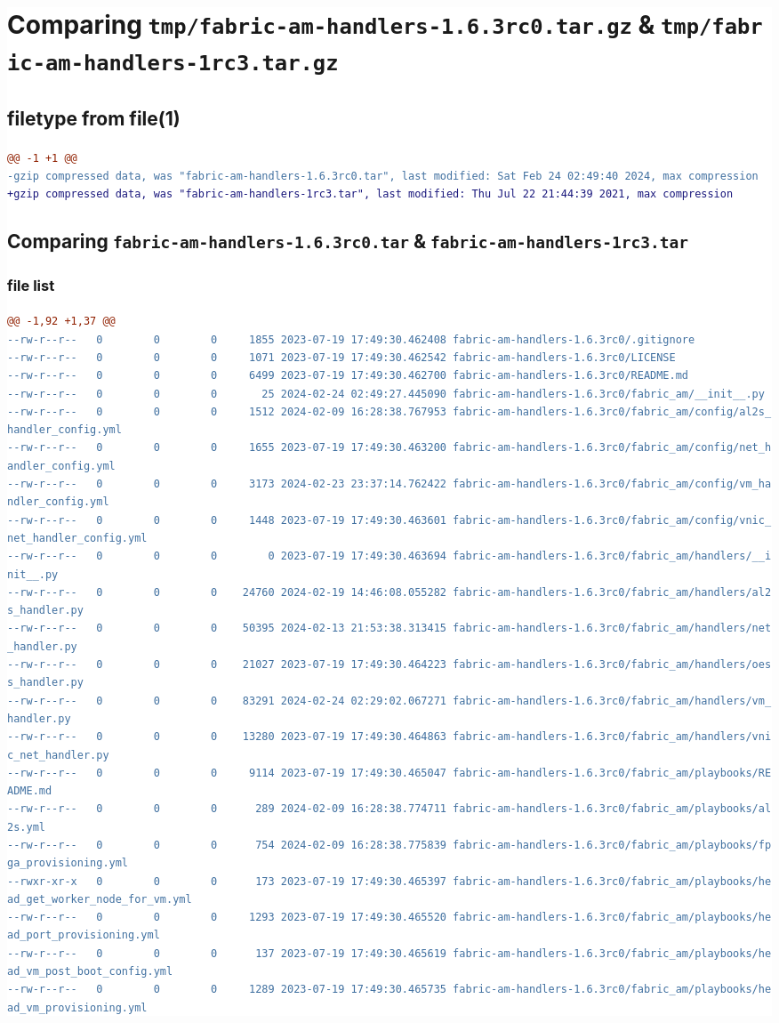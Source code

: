 # Comparing `tmp/fabric-am-handlers-1.6.3rc0.tar.gz` & `tmp/fabric-am-handlers-1rc3.tar.gz`

## filetype from file(1)

```diff
@@ -1 +1 @@
-gzip compressed data, was "fabric-am-handlers-1.6.3rc0.tar", last modified: Sat Feb 24 02:49:40 2024, max compression
+gzip compressed data, was "fabric-am-handlers-1rc3.tar", last modified: Thu Jul 22 21:44:39 2021, max compression
```

## Comparing `fabric-am-handlers-1.6.3rc0.tar` & `fabric-am-handlers-1rc3.tar`

### file list

```diff
@@ -1,92 +1,37 @@
--rw-r--r--   0        0        0     1855 2023-07-19 17:49:30.462408 fabric-am-handlers-1.6.3rc0/.gitignore
--rw-r--r--   0        0        0     1071 2023-07-19 17:49:30.462542 fabric-am-handlers-1.6.3rc0/LICENSE
--rw-r--r--   0        0        0     6499 2023-07-19 17:49:30.462700 fabric-am-handlers-1.6.3rc0/README.md
--rw-r--r--   0        0        0       25 2024-02-24 02:49:27.445090 fabric-am-handlers-1.6.3rc0/fabric_am/__init__.py
--rw-r--r--   0        0        0     1512 2024-02-09 16:28:38.767953 fabric-am-handlers-1.6.3rc0/fabric_am/config/al2s_handler_config.yml
--rw-r--r--   0        0        0     1655 2023-07-19 17:49:30.463200 fabric-am-handlers-1.6.3rc0/fabric_am/config/net_handler_config.yml
--rw-r--r--   0        0        0     3173 2024-02-23 23:37:14.762422 fabric-am-handlers-1.6.3rc0/fabric_am/config/vm_handler_config.yml
--rw-r--r--   0        0        0     1448 2023-07-19 17:49:30.463601 fabric-am-handlers-1.6.3rc0/fabric_am/config/vnic_net_handler_config.yml
--rw-r--r--   0        0        0        0 2023-07-19 17:49:30.463694 fabric-am-handlers-1.6.3rc0/fabric_am/handlers/__init__.py
--rw-r--r--   0        0        0    24760 2024-02-19 14:46:08.055282 fabric-am-handlers-1.6.3rc0/fabric_am/handlers/al2s_handler.py
--rw-r--r--   0        0        0    50395 2024-02-13 21:53:38.313415 fabric-am-handlers-1.6.3rc0/fabric_am/handlers/net_handler.py
--rw-r--r--   0        0        0    21027 2023-07-19 17:49:30.464223 fabric-am-handlers-1.6.3rc0/fabric_am/handlers/oess_handler.py
--rw-r--r--   0        0        0    83291 2024-02-24 02:29:02.067271 fabric-am-handlers-1.6.3rc0/fabric_am/handlers/vm_handler.py
--rw-r--r--   0        0        0    13280 2023-07-19 17:49:30.464863 fabric-am-handlers-1.6.3rc0/fabric_am/handlers/vnic_net_handler.py
--rw-r--r--   0        0        0     9114 2023-07-19 17:49:30.465047 fabric-am-handlers-1.6.3rc0/fabric_am/playbooks/README.md
--rw-r--r--   0        0        0      289 2024-02-09 16:28:38.774711 fabric-am-handlers-1.6.3rc0/fabric_am/playbooks/al2s.yml
--rw-r--r--   0        0        0      754 2024-02-09 16:28:38.775839 fabric-am-handlers-1.6.3rc0/fabric_am/playbooks/fpga_provisioning.yml
--rwxr-xr-x   0        0        0      173 2023-07-19 17:49:30.465397 fabric-am-handlers-1.6.3rc0/fabric_am/playbooks/head_get_worker_node_for_vm.yml
--rw-r--r--   0        0        0     1293 2023-07-19 17:49:30.465520 fabric-am-handlers-1.6.3rc0/fabric_am/playbooks/head_port_provisioning.yml
--rw-r--r--   0        0        0      137 2023-07-19 17:49:30.465619 fabric-am-handlers-1.6.3rc0/fabric_am/playbooks/head_vm_post_boot_config.yml
--rw-r--r--   0        0        0     1289 2023-07-19 17:49:30.465735 fabric-am-handlers-1.6.3rc0/fabric_am/playbooks/head_vm_provisioning.yml
```